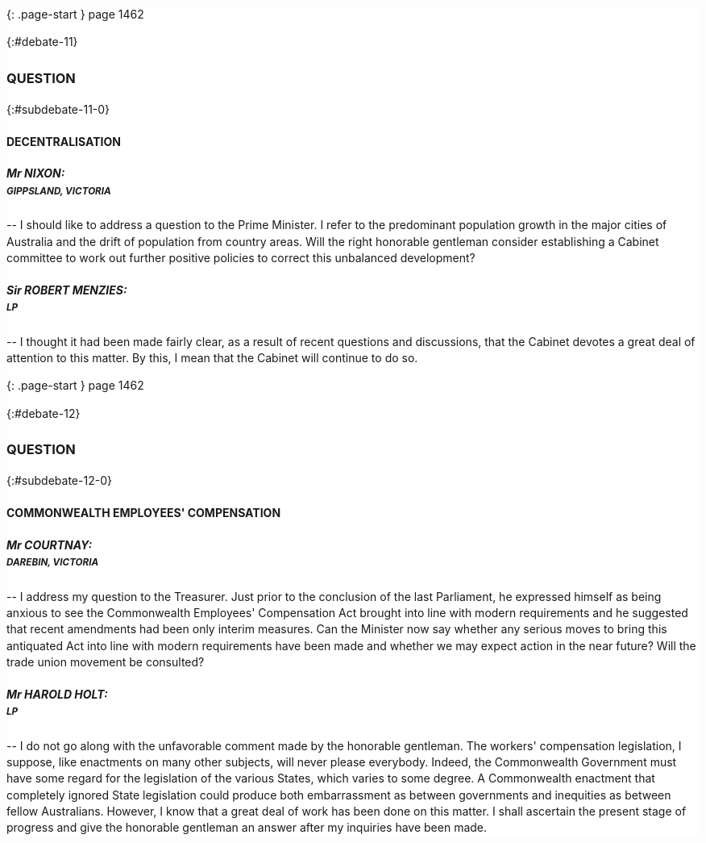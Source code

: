 {: .page-start }
page 1462

{:#debate-11}
### QUESTION

{:#subdebate-11-0}
#### DECENTRALISATION

##### Mr NIXON:<br><small class="text-muted">GIPPSLAND, VICTORIA</small>

-- I should like to address a question to the Prime Minister. I refer to the predominant population growth in the major cities of Australia and the drift of population from country areas. Will the right honorable gentleman consider establishing a Cabinet committee to work out further positive policies to correct this unbalanced development? 

##### Sir ROBERT MENZIES:<br><small class="text-muted">LP</small>

-- I thought it had been made fairly clear, as a result of recent questions and discussions, that the Cabinet devotes a great deal of attention to this matter. By this, I mean that the Cabinet will continue to do so. 

{: .page-start }
page 1462

{:#debate-12}
### QUESTION

{:#subdebate-12-0}
#### COMMONWEALTH EMPLOYEES' COMPENSATION

##### Mr COURTNAY:<br><small class="text-muted">DAREBIN, VICTORIA</small>

-- I address my question to the Treasurer. Just prior to the conclusion of the last Parliament, he expressed himself as being anxious to see the Commonwealth Employees' Compensation Act brought into line with modern requirements and he suggested that recent amendments had been only interim measures. Can the Minister now say whether any serious moves to bring this antiquated Act into line with modern requirements have been made and whether we may expect action in the near future? Will the trade union movement be consulted? 

##### Mr HAROLD HOLT:<br><small class="text-muted">LP</small>

-- I do not go along with the unfavorable comment made by the honorable gentleman. The workers' compensation legislation, I suppose, like enactments on many other subjects, will never please everybody. Indeed, the Commonwealth Government must have some regard for the legislation of the various States, which varies to some degree. A Commonwealth enactment that completely ignored State legislation could produce both embarrassment as between governments and inequities as between fellow Australians. However, I know that a great deal of work has been done on this matter. I shall ascertain the present stage of progress and give the honorable gentleman an answer after my inquiries have been made. 
